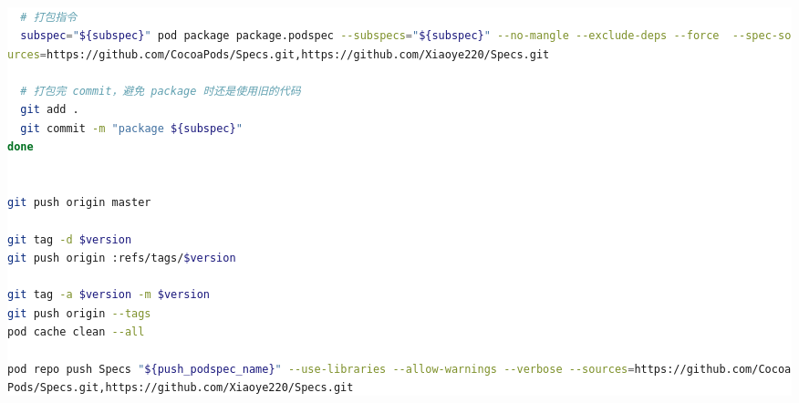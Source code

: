 ```bash
  # 打包指令
  subspec="${subspec}" pod package package.podspec --subspecs="${subspec}" --no-mangle --exclude-deps --force  --spec-sources=https://github.com/CocoaPods/Specs.git,https://github.com/Xiaoye220/Specs.git

  # 打包完 commit，避免 package 时还是使用旧的代码
  git add .
  git commit -m "package ${subspec}"
done


git push origin master

git tag -d $version
git push origin :refs/tags/$version

git tag -a $version -m $version
git push origin --tags
pod cache clean --all

pod repo push Specs "${push_podspec_name}" --use-libraries --allow-warnings --verbose --sources=https://github.com/CocoaPods/Specs.git,https://github.com/Xiaoye220/Specs.git 
```